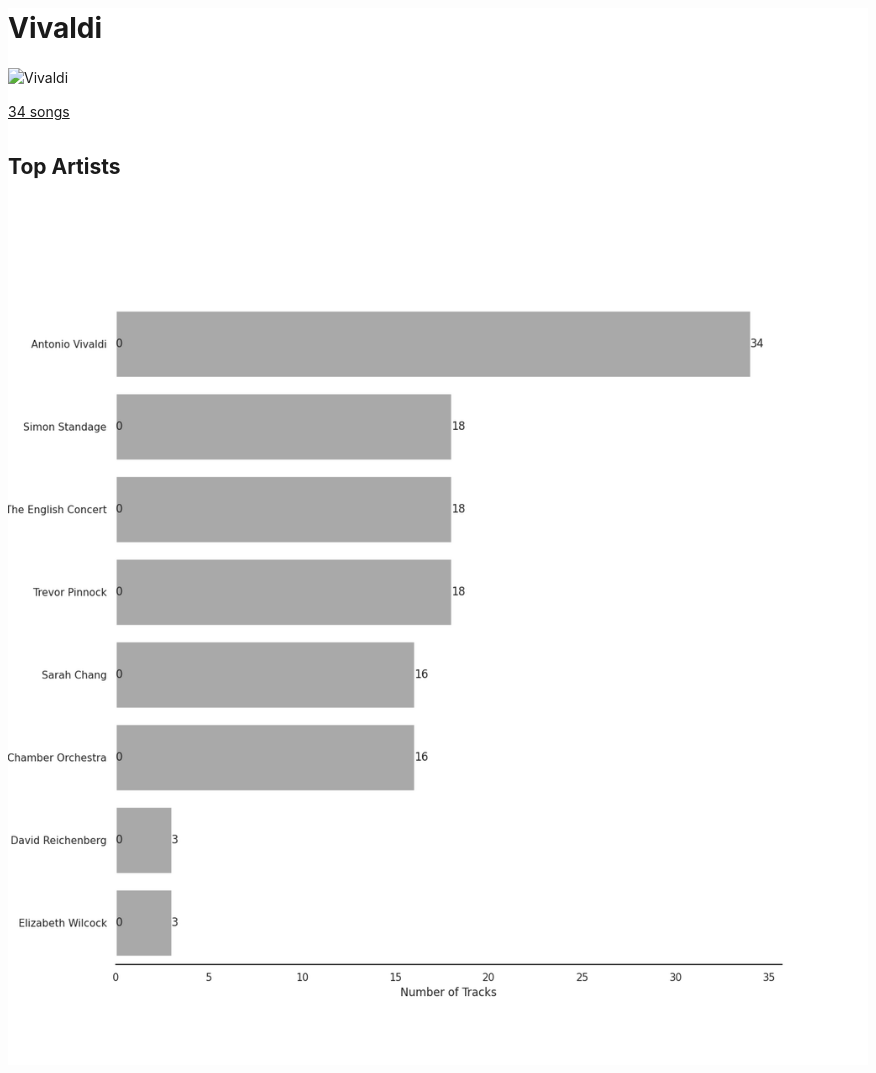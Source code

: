# Vivaldi


<img src="https://i.scdn.co/image/ab67616d0000b273203bf132896e0a4be9638dda" alt="Vivaldi" width="100" />

[34 songs](tracks.md)

## Top Artists

![Bar chart of top 8 artists](../../images/playlists/vivaldi/artists.png)

